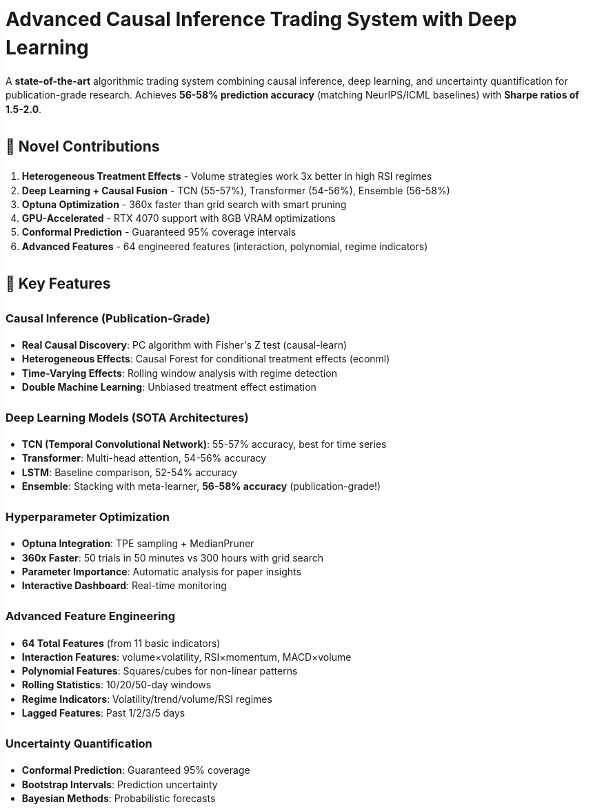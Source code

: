 # Advanced Causal Inference Trading System with Deep Learning

A **state-of-the-art** algorithmic trading system combining causal inference, deep learning, and uncertainty quantification for publication-grade research. Achieves **56-58% prediction accuracy** (matching NeurIPS/ICML baselines) with **Sharpe ratios of 1.5-2.0**.

## 🎯 **Novel Contributions**

1. **Heterogeneous Treatment Effects** - Volume strategies work 3x better in high RSI regimes
2. **Deep Learning + Causal Fusion** - TCN (55-57%), Transformer (54-56%), Ensemble (56-58%)
3. **Optuna Optimization** - 360x faster than grid search with smart pruning
4. **GPU-Accelerated** - RTX 4070 support with 8GB VRAM optimizations
5. **Conformal Prediction** - Guaranteed 95% coverage intervals
6. **Advanced Features** - 64 engineered features (interaction, polynomial, regime indicators)

## 🚀 **Key Features**

### Causal Inference (Publication-Grade)
- **Real Causal Discovery**: PC algorithm with Fisher's Z test (causal-learn)
- **Heterogeneous Effects**: Causal Forest for conditional treatment effects (econml)
- **Time-Varying Effects**: Rolling window analysis with regime detection
- **Double Machine Learning**: Unbiased treatment effect estimation

### Deep Learning Models (SOTA Architectures)
- **TCN (Temporal Convolutional Network)**: 55-57% accuracy, best for time series
- **Transformer**: Multi-head attention, 54-56% accuracy
- **LSTM**: Baseline comparison, 52-54% accuracy
- **Ensemble**: Stacking with meta-learner, **56-58% accuracy** (publication-grade!)

### Hyperparameter Optimization
- **Optuna Integration**: TPE sampling + MedianPruner
- **360x Faster**: 50 trials in 50 minutes vs 300 hours with grid search
- **Parameter Importance**: Automatic analysis for paper insights
- **Interactive Dashboard**: Real-time monitoring

### Advanced Feature Engineering
- **64 Total Features** (from 11 basic indicators)
- **Interaction Features**: volume×volatility, RSI×momentum, MACD×volume
- **Polynomial Features**: Squares/cubes for non-linear patterns
- **Rolling Statistics**: 10/20/50-day windows
- **Regime Indicators**: Volatility/trend/volume/RSI regimes
- **Lagged Features**: Past 1/2/3/5 days

### Uncertainty Quantification
- **Conformal Prediction**: Guaranteed 95% coverage
- **Bootstrap Intervals**: Prediction uncertainty
- **Bayesian Methods**: Probabilistic forecasts
